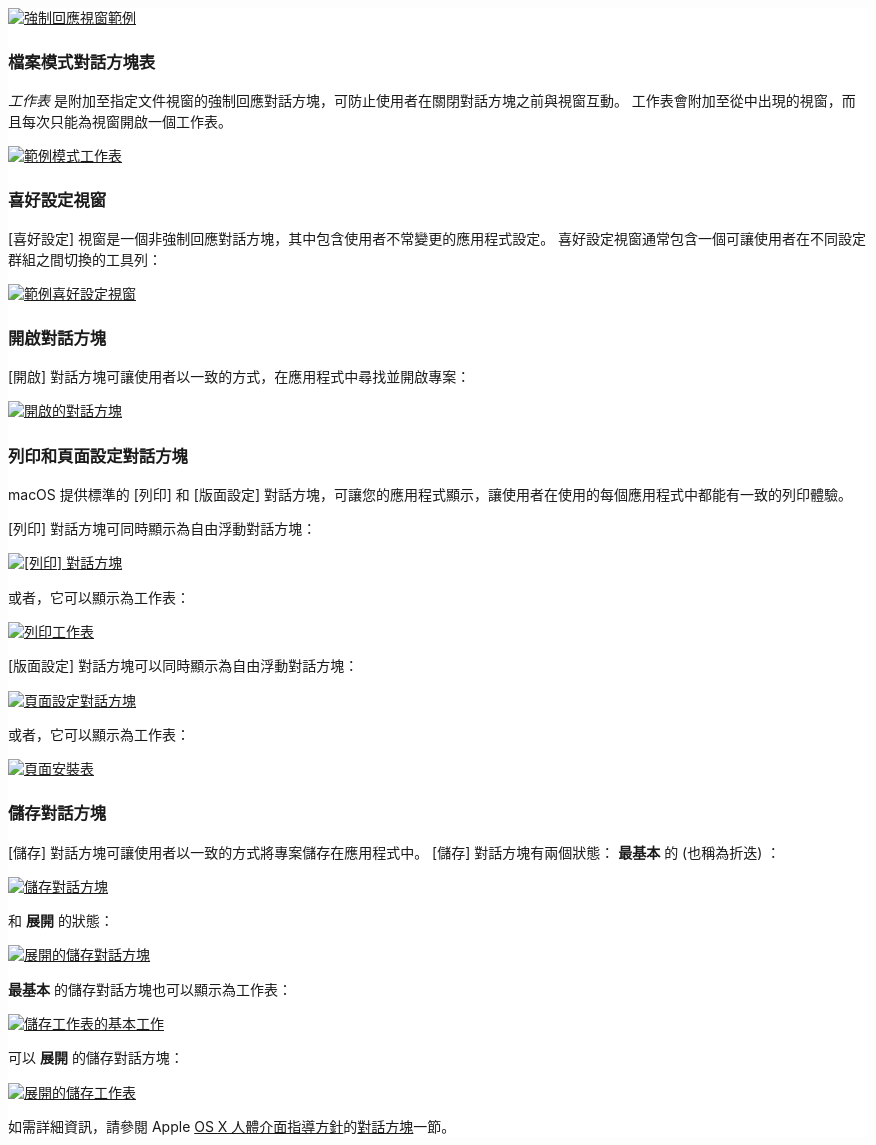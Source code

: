 [![強制回應視窗範例](dialog-images/modal01.png)](dialog-images/modal01.png#lightbox)

### <a name="document-modal-dialog-sheets"></a>檔案模式對話方塊表

_工作表_ 是附加至指定文件視窗的強制回應對話方塊，可防止使用者在關閉對話方塊之前與視窗互動。 工作表會附加至從中出現的視窗，而且每次只能為視窗開啟一個工作表。

[![範例模式工作表](dialog-images/sheet08.png)](dialog-images/sheet08.png#lightbox)

### <a name="preferences-windows"></a>喜好設定視窗

[喜好設定] 視窗是一個非強制回應對話方塊，其中包含使用者不常變更的應用程式設定。 喜好設定視窗通常包含一個可讓使用者在不同設定群組之間切換的工具列：

[![範例喜好設定視窗](dialog-images/dialog02.png)](dialog-images/dialog02.png#lightbox)

### <a name="open-dialog"></a>開啟對話方塊

[開啟] 對話方塊可讓使用者以一致的方式，在應用程式中尋找並開啟專案：

[![開啟的對話方塊](dialog-images/dialog03.png)](dialog-images/dialog03.png#lightbox)

### <a name="print-and-page-setup-dialogs"></a>列印和頁面設定對話方塊

macOS 提供標準的 [列印] 和 [版面設定] 對話方塊，可讓您的應用程式顯示，讓使用者在使用的每個應用程式中都能有一致的列印體驗。

[列印] 對話方塊可同時顯示為自由浮動對話方塊：

[![[列印] 對話方塊](dialog-images/print01.png)](dialog-images/print01.png#lightbox)

或者，它可以顯示為工作表：

[![列印工作表](dialog-images/print02.png)](dialog-images/print02.png#lightbox)

[版面設定] 對話方塊可以同時顯示為自由浮動對話方塊：

[![頁面設定對話方塊](dialog-images/print03.png)](dialog-images/print03.png#lightbox)

或者，它可以顯示為工作表：

[![頁面安裝表](dialog-images/print04.png)](dialog-images/print04.png#lightbox)

### <a name="save-dialogs"></a>儲存對話方塊

[儲存] 對話方塊可讓使用者以一致的方式將專案儲存在應用程式中。 [儲存] 對話方塊有兩個狀態： **最基本** 的 (也稱為折迭) ：

[![儲存對話方塊](dialog-images/save01.png)](dialog-images/save01.png#lightbox)

和 **展開** 的狀態：

[![展開的儲存對話方塊](dialog-images/save02.png)](dialog-images/save02.png#lightbox)

**最基本** 的儲存對話方塊也可以顯示為工作表：

[![儲存工作表的基本工作](dialog-images/save03.png)](dialog-images/save03.png#lightbox)

可以 **展開** 的儲存對話方塊：

[![展開的儲存工作表](dialog-images/save04.png)](dialog-images/save04.png#lightbox)

如需詳細資訊，請參閱 Apple [OS X 人體介面指導方針](https://developer.apple.com/library/mac/documentation/UserExperience/Conceptual/OSXHIGuidelines/)的[對話方塊](https://developer.apple.com/library/mac/documentation/UserExperience/Conceptual/OSXHIGuidelines/WindowDialogs.html#//apple_ref/doc/uid/20000957-CH43-SW1)一節。
